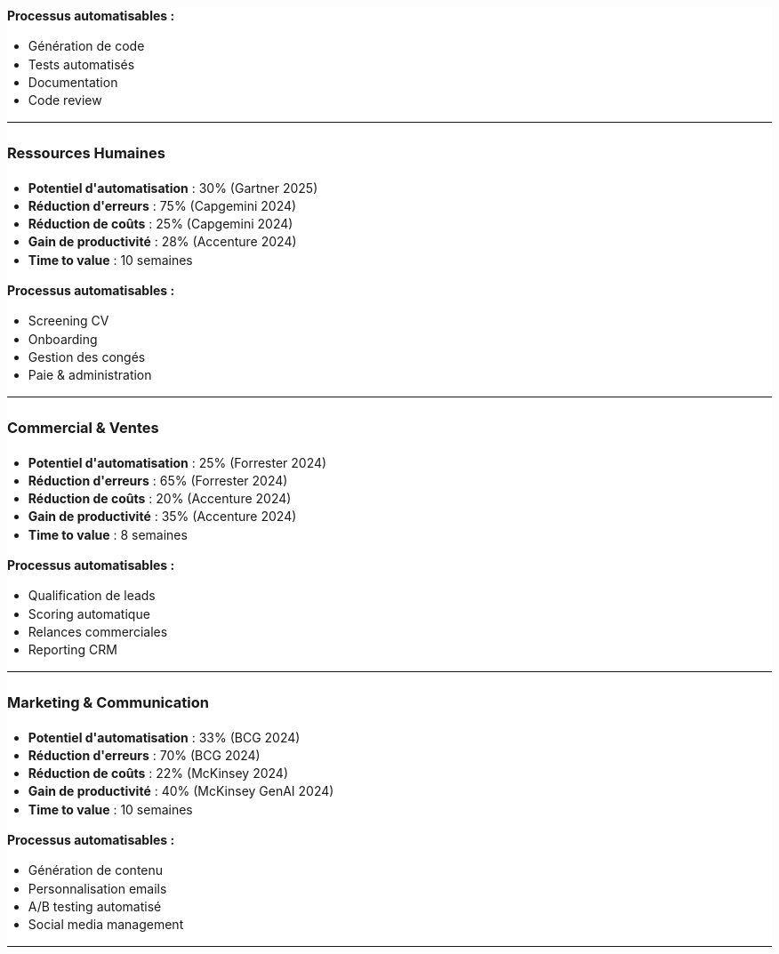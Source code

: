 **Processus automatisables :**
- Génération de code
- Tests automatisés
- Documentation
- Code review

---

### Ressources Humaines
- **Potentiel d'automatisation** : 30% (Gartner 2025)
- **Réduction d'erreurs** : 75% (Capgemini 2024)
- **Réduction de coûts** : 25% (Capgemini 2024)
- **Gain de productivité** : 28% (Accenture 2024)
- **Time to value** : 10 semaines

**Processus automatisables :**
- Screening CV
- Onboarding
- Gestion des congés
- Paie & administration

---

### Commercial & Ventes
- **Potentiel d'automatisation** : 25% (Forrester 2024)
- **Réduction d'erreurs** : 65% (Forrester 2024)
- **Réduction de coûts** : 20% (Accenture 2024)
- **Gain de productivité** : 35% (Accenture 2024)
- **Time to value** : 8 semaines

**Processus automatisables :**
- Qualification de leads
- Scoring automatique
- Relances commerciales
- Reporting CRM

---

### Marketing & Communication
- **Potentiel d'automatisation** : 33% (BCG 2024)
- **Réduction d'erreurs** : 70% (BCG 2024)
- **Réduction de coûts** : 22% (McKinsey 2024)
- **Gain de productivité** : 40% (McKinsey GenAI 2024)
- **Time to value** : 10 semaines

**Processus automatisables :**
- Génération de contenu
- Personnalisation emails
- A/B testing automatisé
- Social media management

---
